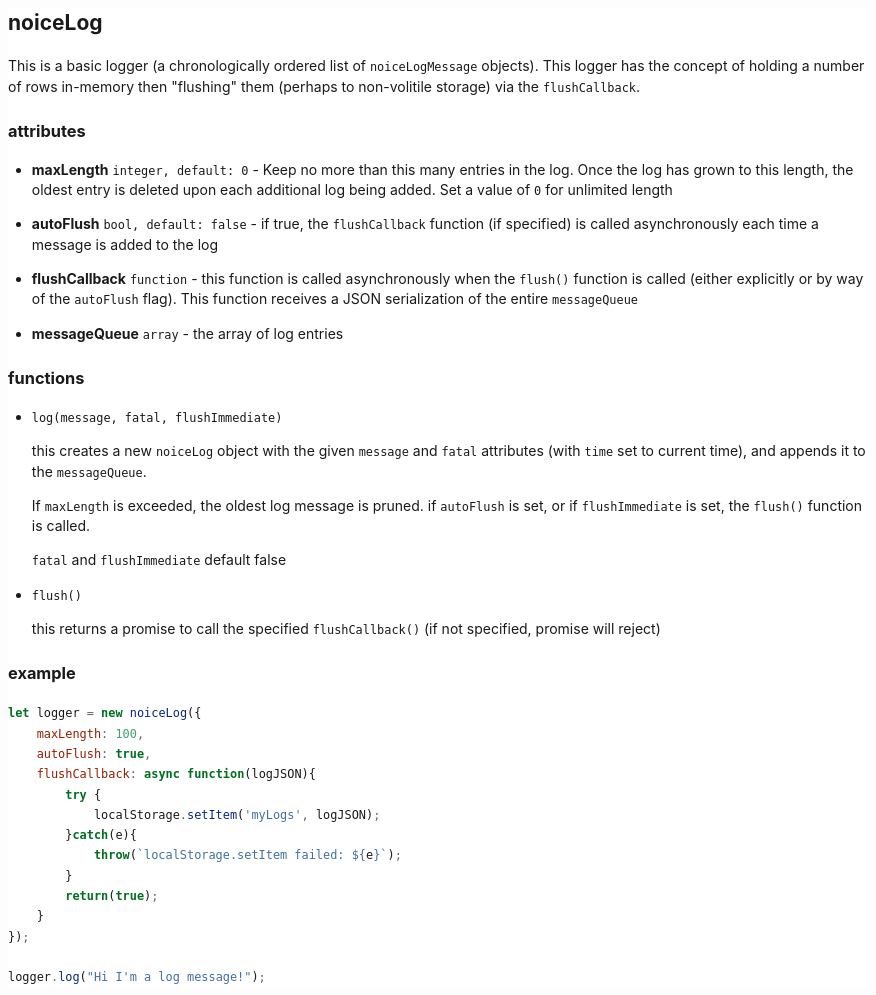 

## noiceLog
This is a basic logger (a chronologically ordered list of `noiceLogMessage` objects). This logger has the concept of holding a number of rows in-memory then "flushing" them (perhaps to non-volitile storage) via the `flushCallback`.

### attributes

* **maxLength** `integer, default: 0` - Keep no more than this many entries in the log. Once the log has grown to this length, the oldest entry is deleted upon each additional log being added. Set a value of `0` for unlimited length

* **autoFlush** `bool, default: false` - if true, the `flushCallback` function (if specified) is called asynchronously each time a message is added to the log

* **flushCallback** `function` - this function is called asynchronously when the `flush()` function is called (either explicitly or by way of the `autoFlush` flag). This function receives a JSON serialization of the entire `messageQueue`

* **messageQueue** `array` - the array of log entries

### functions

* `log(message, fatal, flushImmediate)`

    this creates a new `noiceLog` object with the given `message` and `fatal` attributes (with `time` set to current time), and appends it to the `messageQueue`.

    If `maxLength` is exceeded, the oldest log message is pruned. if `autoFlush` is set, or if `flushImmediate` is set, the `flush()` function is called.

    `fatal` and `flushImmediate` default false

* `flush()`

    this returns a promise to call the specified `flushCallback()` (if not specified, promise will reject)

### example
```javascript
let logger = new noiceLog({
    maxLength: 100,
    autoFlush: true,
    flushCallback: async function(logJSON){
        try {
            localStorage.setItem('myLogs', logJSON);
        }catch(e){
            throw(`localStorage.setItem failed: ${e}`);
        }
        return(true);
    }
});

logger.log("Hi I'm a log message!");
```
